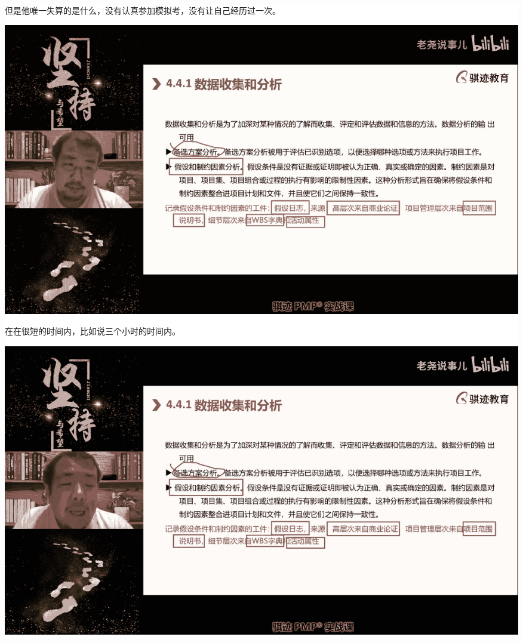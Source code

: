 但是他唯一失算的是什么，没有认真参加模拟考，没有让自己经历过一次。

![](img/2ba37b289c8007ed74d103ea018c1f2f_251.png)

在在很短的时间内，比如说三个小时的时间内。

![](img/2ba37b289c8007ed74d103ea018c1f2f_253.png)

